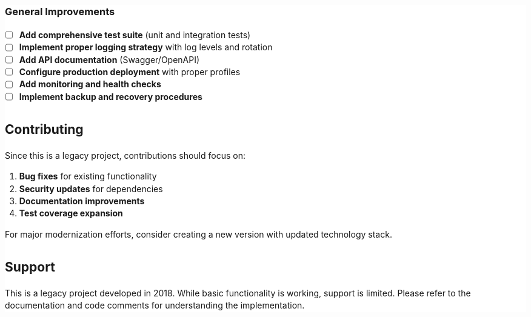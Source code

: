 ### General Improvements

- [ ] **Add comprehensive test suite** (unit and integration tests)
- [ ] **Implement proper logging strategy** with log levels and rotation
- [ ] **Add API documentation** (Swagger/OpenAPI)
- [ ] **Configure production deployment** with proper profiles
- [ ] **Add monitoring and health checks**
- [ ] **Implement backup and recovery procedures**

## Contributing

Since this is a legacy project, contributions should focus on:

1. **Bug fixes** for existing functionality
2. **Security updates** for dependencies
3. **Documentation improvements**
4. **Test coverage expansion**

For major modernization efforts, consider creating a new version with updated technology stack.

## Support

This is a legacy project developed in 2018. While basic functionality is working, support is limited. Please refer to
the documentation and code comments for understanding the implementation.
